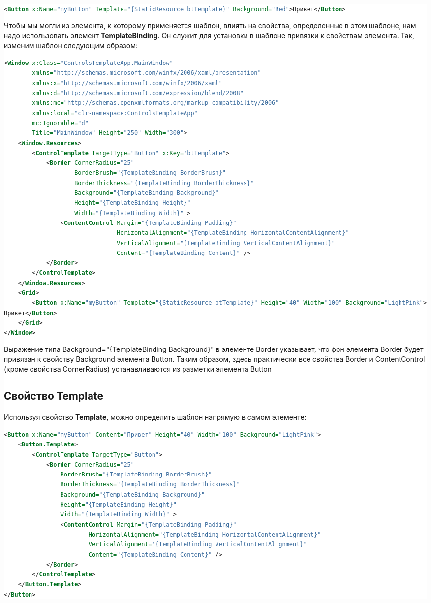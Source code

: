 ```xml
<Button x:Name="myButton" Template="{StaticResource btTemplate}" Background="Red">Привет</Button>
```
Чтобы мы могли из элемента, к которому применяется шаблон, влиять на свойства, определенные в этом шаблоне, нам надо использовать элемент **TemplateBinding**. Он служит для установки в шаблоне привязки к свойствам элемента. Так, изменим шаблон следующим образом:

```xml
<Window x:Class="ControlsTemplateApp.MainWindow"
        xmlns="http://schemas.microsoft.com/winfx/2006/xaml/presentation"
        xmlns:x="http://schemas.microsoft.com/winfx/2006/xaml"
        xmlns:d="http://schemas.microsoft.com/expression/blend/2008"
        xmlns:mc="http://schemas.openxmlformats.org/markup-compatibility/2006"
        xmlns:local="clr-namespace:ControlsTemplateApp"
        mc:Ignorable="d"
        Title="MainWindow" Height="250" Width="300">
    <Window.Resources>
        <ControlTemplate TargetType="Button" x:Key="btTemplate">
            <Border CornerRadius="25"
                    BorderBrush="{TemplateBinding BorderBrush}"
                    BorderThickness="{TemplateBinding BorderThickness}"
                    Background="{TemplateBinding Background}"
                    Height="{TemplateBinding Height}"
                    Width="{TemplateBinding Width}" >
                <ContentControl Margin="{TemplateBinding Padding}"
                                HorizontalAlignment="{TemplateBinding HorizontalContentAlignment}"
                                VerticalAlignment="{TemplateBinding VerticalContentAlignment}"
                                Content="{TemplateBinding Content}" />
            </Border>
        </ControlTemplate>
    </Window.Resources>
    <Grid>
        <Button x:Name="myButton" Template="{StaticResource btTemplate}" Height="40" Width="100" Background="LightPink">Привет</Button>
    </Grid>
</Window>
```
Выражение типа Background="{TemplateBinding Background}" в элементе Border указывает, что фон элемента Border будет привязан к свойству Background элемента Button. Таким образом, здесь практически все свойства Border и ContentControl (кроме свойства CornerRadius) устанавливаются из разметки элемента Button

## Свойство Template

Используя свойство **Template**, можно определить шаблон напрямую в самом элементе:

```xml
<Button x:Name="myButton" Content="Привет" Height="40" Width="100" Background="LightPink">
    <Button.Template>
        <ControlTemplate TargetType="Button">
            <Border CornerRadius="25"
                BorderBrush="{TemplateBinding BorderBrush}"
                BorderThickness="{TemplateBinding BorderThickness}"
                Background="{TemplateBinding Background}"
                Height="{TemplateBinding Height}"
                Width="{TemplateBinding Width}" >
                <ContentControl Margin="{TemplateBinding Padding}"
                        HorizontalAlignment="{TemplateBinding HorizontalContentAlignment}"
                        VerticalAlignment="{TemplateBinding VerticalContentAlignment}"
                        Content="{TemplateBinding Content}" />
            </Border>
        </ControlTemplate>
    </Button.Template>
</Button>
```